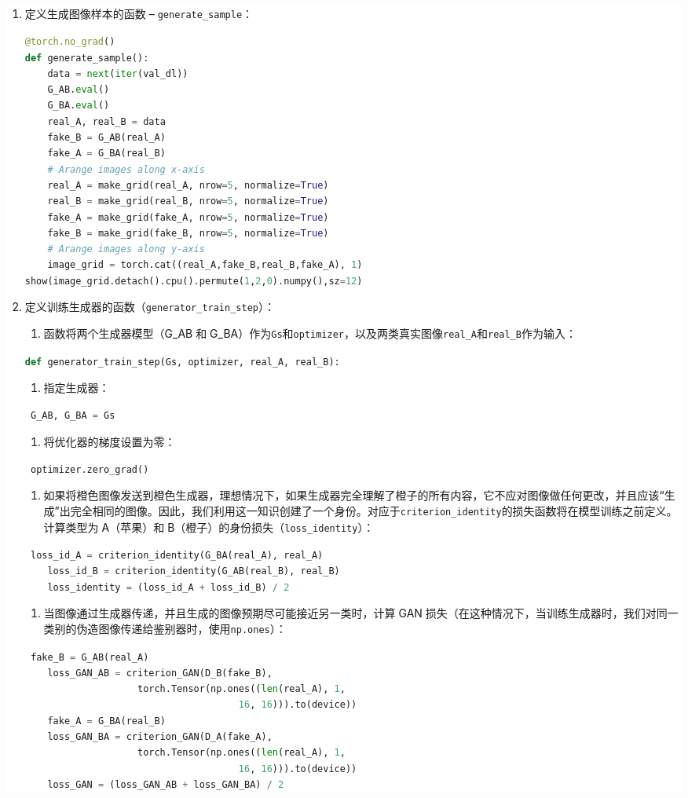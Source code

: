 1.  定义生成图像样本的函数 – `generate_sample`：

    ```py
    @torch.no_grad()
    def generate_sample():
        data = next(iter(val_dl))
        G_AB.eval()
        G_BA.eval()   
        real_A, real_B = data
        fake_B = G_AB(real_A)
        fake_A = G_BA(real_B)
        # Arange images along x-axis
        real_A = make_grid(real_A, nrow=5, normalize=True)
        real_B = make_grid(real_B, nrow=5, normalize=True)
        fake_A = make_grid(fake_A, nrow=5, normalize=True)
        fake_B = make_grid(fake_B, nrow=5, normalize=True)
        # Arange images along y-axis
        image_grid = torch.cat((real_A,fake_B,real_B,fake_A), 1)
    show(image_grid.detach().cpu().permute(1,2,0).numpy(),sz=12) 
    ```

1.  定义训练生成器的函数（`generator_train_step`）：

    1.  函数将两个生成器模型（G_AB 和 G_BA）作为`Gs`和`optimizer`，以及两类真实图像`real_A`和`real_B`作为输入：

    ```py
    def generator_train_step(Gs, optimizer, real_A, real_B): 
    ```

    1.  指定生成器：

    ```py
     G_AB, G_BA = Gs 
    ```

    1.  将优化器的梯度设置为零：

    ```py
     optimizer.zero_grad() 
    ```

    1.  如果将橙色图像发送到橙色生成器，理想情况下，如果生成器完全理解了橙子的所有内容，它不应对图像做任何更改，并且应该“生成”出完全相同的图像。因此，我们利用这一知识创建了一个身份。对应于`criterion_identity`的损失函数将在模型训练之前定义。计算类型为 A（苹果）和 B（橙子）的身份损失（`loss_identity`）：

    ```py
     loss_id_A = criterion_identity(G_BA(real_A), real_A)
        loss_id_B = criterion_identity(G_AB(real_B), real_B)
        loss_identity = (loss_id_A + loss_id_B) / 2 
    ```

    1.  当图像通过生成器传递，并且生成的图像预期尽可能接近另一类时，计算 GAN 损失（在这种情况下，当训练生成器时，我们对同一类别的伪造图像传递给鉴别器时，使用`np.ones`）：

    ```py
     fake_B = G_AB(real_A)
        loss_GAN_AB = criterion_GAN(D_B(fake_B),
                        torch.Tensor(np.ones((len(real_A), 1,
                                          16, 16))).to(device))
        fake_A = G_BA(real_B)
        loss_GAN_BA = criterion_GAN(D_A(fake_A),
                        torch.Tensor(np.ones((len(real_A), 1,
                                          16, 16))).to(device))
        loss_GAN = (loss_GAN_AB + loss_GAN_BA) / 2 
    ```
